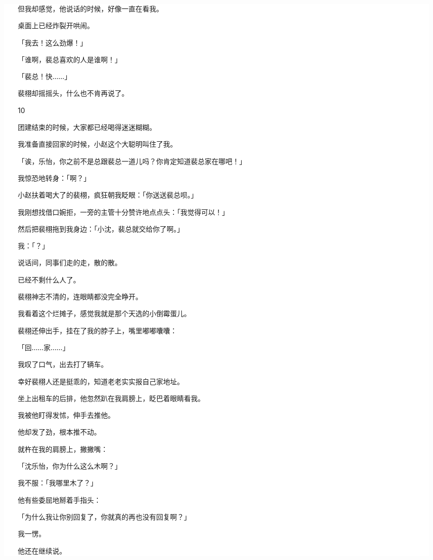 &emsp;&emsp;但我却感觉，他说话的时候，好像一直在看我。  
  
&emsp;&emsp;桌面上已经炸裂开哄闹。  
  
&emsp;&emsp;「我去！这么劲爆！」  
  
&emsp;&emsp;「谁啊，裴总喜欢的人是谁啊！」  
  
&emsp;&emsp;「裴总！快……」  
  
&emsp;&emsp;裴栩却摇摇头，什么也不肯再说了。  
  
&emsp;&emsp;10  
  
&emsp;&emsp;团建结束的时候，大家都已经喝得迷迷糊糊。  
  
&emsp;&emsp;我准备直接回家的时候，小赵这个大聪明叫住了我。  
  
&emsp;&emsp;「诶，乐怡，你之前不是总跟裴总一道儿吗？你肯定知道裴总家在哪吧！」  
  
&emsp;&emsp;我惊恐地转身：「啊？」  
  
&emsp;&emsp;小赵扶着喝大了的裴栩，疯狂朝我眨眼：「你送送裴总呗。」  
  
&emsp;&emsp;我刚想找借口婉拒，一旁的主管十分赞许地点点头：「我觉得可以！」  
  
&emsp;&emsp;然后把裴栩拖到我身边：「小沈，裴总就交给你了啊。」  
  
&emsp;&emsp;我：「？」  
  
&emsp;&emsp;说话间，同事们走的走，散的散。  
  
&emsp;&emsp;已经不剩什么人了。  
  
&emsp;&emsp;裴栩神志不清的，连眼睛都没完全睁开。  
  
&emsp;&emsp;我看着这个烂摊子，感觉我就是那个天选的小倒霉蛋儿。  
  
&emsp;&emsp;裴栩还伸出手，挂在了我的脖子上，嘴里嘟嘟囔囔：  
  
&emsp;&emsp;「回……家……」  
  
&emsp;&emsp;我叹了口气，出去打了辆车。  
  
&emsp;&emsp;幸好裴栩人还是挺乖的，知道老老实实报自己家地址。  
  
&emsp;&emsp;坐上出租车的后排，他忽然趴在我肩膀上，眨巴着眼睛看我。  
  
&emsp;&emsp;我被他盯得发怵，伸手去推他。  
  
&emsp;&emsp;他却发了劲，根本推不动。  
  
&emsp;&emsp;就杵在我的肩膀上，撇撇嘴：  
  
&emsp;&emsp;「沈乐怡，你为什么这么木啊？」  
  
&emsp;&emsp;我不服：「我哪里木了？」  
  
&emsp;&emsp;他有些委屈地掰着手指头：  
  
&emsp;&emsp;「为什么我让你别回复了，你就真的再也没有回复啊？」  
  
&emsp;&emsp;我一愣。  
  
&emsp;&emsp;他还在继续说。  
  